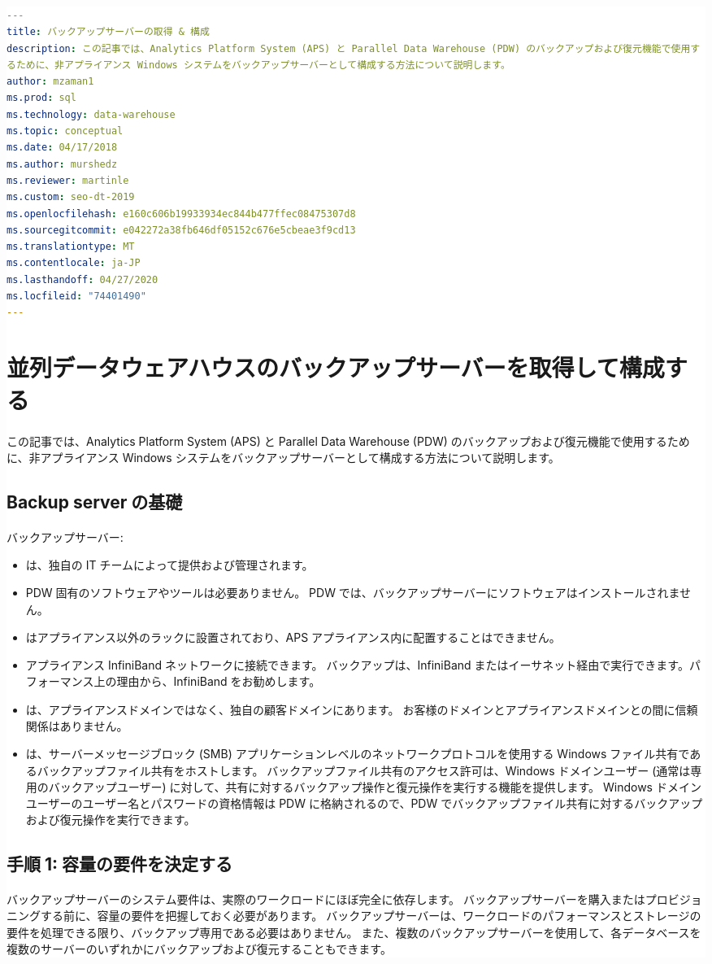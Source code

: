 ```yaml
---
title: バックアップサーバーの取得 & 構成
description: この記事では、Analytics Platform System (APS) と Parallel Data Warehouse (PDW) のバックアップおよび復元機能で使用するために、非アプライアンス Windows システムをバックアップサーバーとして構成する方法について説明します。
author: mzaman1
ms.prod: sql
ms.technology: data-warehouse
ms.topic: conceptual
ms.date: 04/17/2018
ms.author: murshedz
ms.reviewer: martinle
ms.custom: seo-dt-2019
ms.openlocfilehash: e160c606b19933934ec844b477ffec08475307d8
ms.sourcegitcommit: e042272a38fb646df05152c676e5cbeae3f9cd13
ms.translationtype: MT
ms.contentlocale: ja-JP
ms.lasthandoff: 04/27/2020
ms.locfileid: "74401490"
---
```

# <a name="acquire-and-configure-a-backup-server-for-parallel-data-warehouse"></a>並列データウェアハウスのバックアップサーバーを取得して構成する
この記事では、Analytics Platform System (APS) と Parallel Data Warehouse (PDW) のバックアップおよび復元機能で使用するために、非アプライアンス Windows システムをバックアップサーバーとして構成する方法について説明します。  
  
  
## <a name="backup-server-basics"></a><a name="Basics"></a>Backup server の基礎  
バックアップサーバー:  
  
-   は、独自の IT チームによって提供および管理されます。  
  
-   PDW 固有のソフトウェアやツールは必要ありません。 PDW では、バックアップサーバーにソフトウェアはインストールされません。  
  
-   はアプライアンス以外のラックに設置されており、APS アプライアンス内に配置することはできません。  
  
-   アプライアンス InfiniBand ネットワークに接続できます。 バックアップは、InfiniBand またはイーサネット経由で実行できます。パフォーマンス上の理由から、InfiniBand をお勧めします。  
  
-   は、アプライアンスドメインではなく、独自の顧客ドメインにあります。 お客様のドメインとアプライアンスドメインとの間に信頼関係はありません。  
  
-   は、サーバーメッセージブロック (SMB) アプリケーションレベルのネットワークプロトコルを使用する Windows ファイル共有であるバックアップファイル共有をホストします。 バックアップファイル共有のアクセス許可は、Windows ドメインユーザー (通常は専用のバックアップユーザー) に対して、共有に対するバックアップ操作と復元操作を実行する機能を提供します。 Windows ドメインユーザーのユーザー名とパスワードの資格情報は PDW に格納されるので、PDW でバックアップファイル共有に対するバックアップおよび復元操作を実行できます。  
  
## <a name="step-1-determine-capacity-requirements"></a><a name="Step1"></a>手順 1: 容量の要件を決定する  
バックアップサーバーのシステム要件は、実際のワークロードにほぼ完全に依存します。 バックアップサーバーを購入またはプロビジョニングする前に、容量の要件を把握しておく必要があります。 バックアップサーバーは、ワークロードのパフォーマンスとストレージの要件を処理できる限り、バックアップ専用である必要はありません。 また、複数のバックアップサーバーを使用して、各データベースを複数のサーバーのいずれかにバックアップおよび復元することもできます。  
  